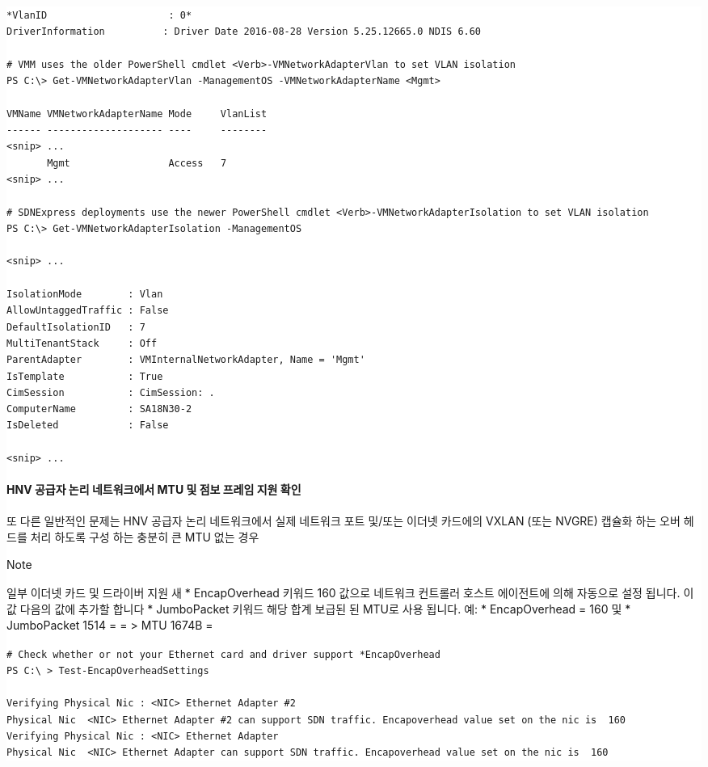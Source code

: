 ```none
*VlanID                     : 0*
DriverInformation          : Driver Date 2016-08-28 Version 5.25.12665.0 NDIS 6.60

# VMM uses the older PowerShell cmdlet <Verb>-VMNetworkAdapterVlan to set VLAN isolation
PS C:\> Get-VMNetworkAdapterVlan -ManagementOS -VMNetworkAdapterName <Mgmt>

VMName VMNetworkAdapterName Mode     VlanList
------ -------------------- ----     --------
<snip> ...        
       Mgmt                 Access   7
<snip> ...

# SDNExpress deployments use the newer PowerShell cmdlet <Verb>-VMNetworkAdapterIsolation to set VLAN isolation
PS C:\> Get-VMNetworkAdapterIsolation -ManagementOS

<snip> ...

IsolationMode        : Vlan
AllowUntaggedTraffic : False
DefaultIsolationID   : 7
MultiTenantStack     : Off
ParentAdapter        : VMInternalNetworkAdapter, Name = 'Mgmt'
IsTemplate           : True
CimSession           : CimSession: .
ComputerName         : SA18N30-2
IsDeleted            : False

<snip> ...

```
 
#### <a name="check-mtu-and-jumbo-frame-support-on-hnv-provider-logical-network"></a>HNV 공급자 논리 네트워크에서 MTU 및 점보 프레임 지원 확인

또 다른 일반적인 문제는 HNV 공급자 논리 네트워크에서 실제 네트워크 포트 및/또는 이더넷 카드에의 VXLAN (또는 NVGRE) 캡슐화 하는 오버 헤드를 처리 하도록 구성 하는 충분히 큰 MTU 없는 경우 
>[!NOTE]
> 일부 이더넷 카드 및 드라이버 지원 새 * EncapOverhead 키워드 160 값으로 네트워크 컨트롤러 호스트 에이전트에 의해 자동으로 설정 됩니다. 이 값 다음의 값에 추가할 합니다 * JumboPacket 키워드 해당 합계 보급된 된 MTU로 사용 됩니다.
> 예: * EncapOverhead = 160 및 * JumboPacket 1514 = = > MTU 1674B =

```none
# Check whether or not your Ethernet card and driver support *EncapOverhead
PS C:\ > Test-EncapOverheadSettings

Verifying Physical Nic : <NIC> Ethernet Adapter #2
Physical Nic  <NIC> Ethernet Adapter #2 can support SDN traffic. Encapoverhead value set on the nic is  160
Verifying Physical Nic : <NIC> Ethernet Adapter
Physical Nic  <NIC> Ethernet Adapter can support SDN traffic. Encapoverhead value set on the nic is  160
```
